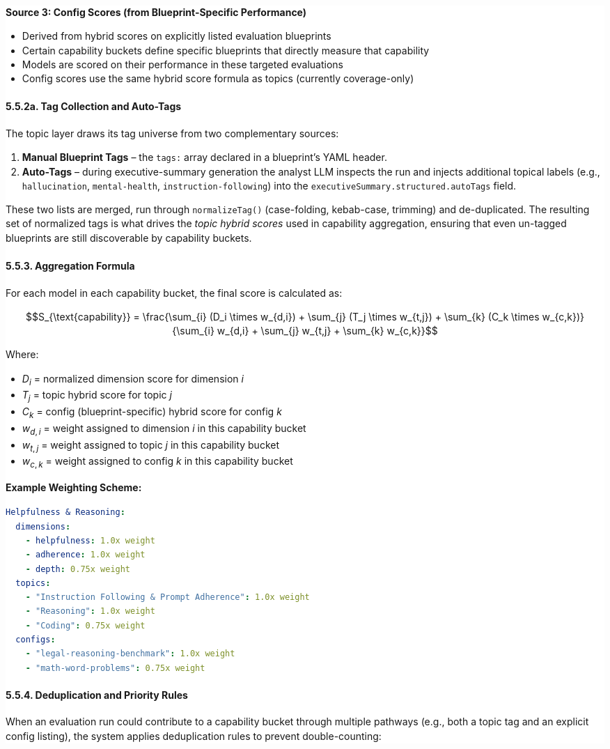 **Source 3: Config Scores (from Blueprint-Specific Performance)**
* Derived from hybrid scores on explicitly listed evaluation blueprints
* Certain capability buckets define specific blueprints that directly measure that capability
* Models are scored on their performance in these targeted evaluations
* Config scores use the same hybrid score formula as topics (currently coverage-only)

#### 5.5.2a. Tag Collection and Auto-Tags

The topic layer draws its tag universe from two complementary sources:

1. **Manual Blueprint Tags** – the `tags:` array declared in a blueprint’s YAML header.
2. **Auto-Tags** – during executive-summary generation the analyst LLM inspects the run and injects additional topical labels (e.g., `hallucination`, `mental-health`, `instruction-following`) into the `executiveSummary.structured.autoTags` field.

These two lists are merged, run through `normalizeTag()` (case-folding, kebab-case, trimming) and de-duplicated.  The resulting set of normalized tags is what drives the *topic hybrid scores* used in capability aggregation, ensuring that even un-tagged blueprints are still discoverable by capability buckets.

#### 5.5.3. Aggregation Formula

For each model in each capability bucket, the final score is calculated as:

```math
S_{\text{capability}} = \frac{\sum_{i} (D_i \times w_{d,i}) + \sum_{j} (T_j \times w_{t,j}) + \sum_{k} (C_k \times w_{c,k})}{\sum_{i} w_{d,i} + \sum_{j} w_{t,j} + \sum_{k} w_{c,k}}
```

Where:
* $D_i$ = normalized dimension score for dimension $i$
* $T_j$ = topic hybrid score for topic $j$
* $C_k$ = config (blueprint-specific) hybrid score for config $k$
* $w_{d,i}$ = weight assigned to dimension $i$ in this capability bucket
* $w_{t,j}$ = weight assigned to topic $j$ in this capability bucket
* $w_{c,k}$ = weight assigned to config $k$ in this capability bucket

**Example Weighting Scheme:**
```yaml
Helpfulness & Reasoning:
  dimensions:
    - helpfulness: 1.0x weight
    - adherence: 1.0x weight
    - depth: 0.75x weight
  topics:
    - "Instruction Following & Prompt Adherence": 1.0x weight
    - "Reasoning": 1.0x weight
    - "Coding": 0.75x weight
  configs:
    - "legal-reasoning-benchmark": 1.0x weight
    - "math-word-problems": 0.75x weight
```

#### 5.5.4. Deduplication and Priority Rules

When an evaluation run could contribute to a capability bucket through multiple pathways (e.g., both a topic tag and an explicit config listing), the system applies deduplication rules to prevent double-counting:
